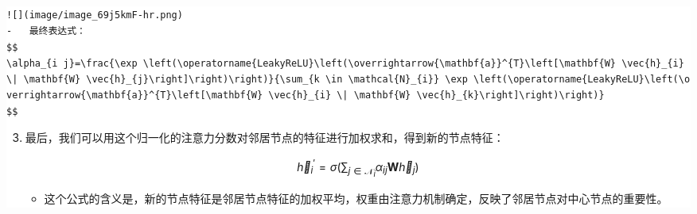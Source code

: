    ![](image/image_69j5kmF-hr.png)
    -   最终表达式：
    $$
    \alpha_{i j}=\frac{\exp \left(\operatorname{LeakyReLU}\left(\overrightarrow{\mathbf{a}}^{T}\left[\mathbf{W} \vec{h}_{i} \| \mathbf{W} \vec{h}_{j}\right]\right)\right)}{\sum_{k \in \mathcal{N}_{i}} \exp \left(\operatorname{LeakyReLU}\left(\overrightarrow{\mathbf{a}}^{T}\left[\mathbf{W} \vec{h}_{i} \| \mathbf{W} \vec{h}_{k}\right]\right)\right)}
    $$
3.  最后，我们可以用这个归一化的注意力分数对邻居节点的特征进行加权求和，得到新的节点特征：

    $$
    \vec{h}_{i}^{\prime}=\sigma\left(\sum_{j \in \mathcal{N}_{i}} \alpha_{i j} \mathbf{W} \vec{h}_{j}\right)
    $$
    -   这个公式的含义是，新的节点特征是邻居节点特征的加权平均，权重由注意力机制确定，反映了邻居节点对中心节点的重要性。
